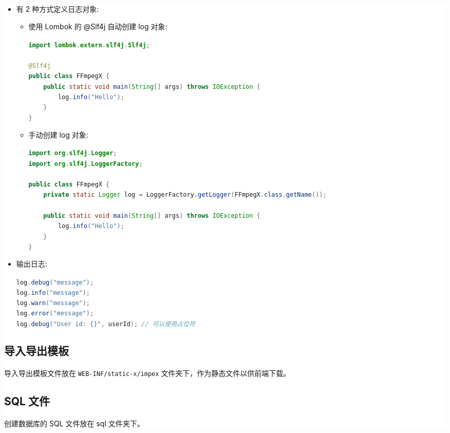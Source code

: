 * 有 2 种方式定义日志对象:

  * 使用 Lombok 的 @Slf4j 自动创建 log 对象:

    ```java
    import lombok.extern.slf4j.Slf4j;
    
    @Slf4j
    public class FFmpegX {
        public static void main(String[] args) throws IOException {
            log.info("Hello");
        }
    }
    ```

  * 手动创建 log 对象:

    ```java
    import org.slf4j.Logger;
    import org.slf4j.LoggerFactory;
    
    public class FFmpegX {
        private static Logger log = LoggerFactory.getLogger(FFmpegX.class.getName());
    
        public static void main(String[] args) throws IOException {
            log.info("Hello");
        }
    }
    ```

* 输出日志:

  ```java
  log.debug("message");
  log.info("message");
  log.warn("message");
  log.error("message");
  log.debug("User id: {}", userId); // 可以使用占位符
  ```

## 导入导出模板

导入导出模板文件放在 `WEB-INF/static-x/impex` 文件夹下，作为静态文件以供前端下载。

## SQL 文件

创建数据库的 SQL 文件放在 sql 文件夹下。
